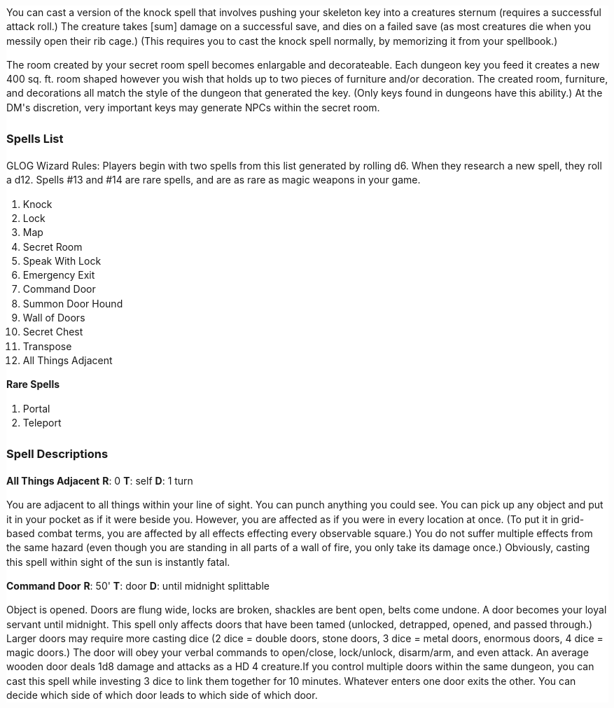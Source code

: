 You can cast a version of the knock spell that involves pushing your skeleton key into a creatures  sternum (requires a successful attack roll.)  The creature takes [sum] damage on a successful save,  and dies on a failed save (as most creatures die when you messily open their rib cage.)  (This  requires you to cast the knock spell normally, by memorizing  it from your spellbook.)

The room created by your secret room spell becomes enlargable and decorateable. Each dungeon key you feed it creates a new 400 sq. ft. room shaped however you wish that holds up to two pieces of furniture and/or decoration.  The created room, furniture, and decorations all match the style of the dungeon that generated the key.  (Only keys found in dungeons have this ability.)  At the DM's discretion, very important keys may generate NPCs within the secret room.

### Spells List

GLOG Wizard Rules: Players begin with two spells from this list generated by rolling d6. When they research a new spell, they roll a d12.  Spells #13 and #14 are rare spells, and are as rare as magic weapons in your game.

1. Knock
2. Lock
3. Map
4. Secret Room
5. Speak With Lock
6. Emergency Exit
7. Command Door
8. Summon Door Hound
9. Wall of Doors
10. Secret Chest
11. Transpose
12. All Things Adjacent

**Rare Spells**

1. Portal
2. Teleport

### Spell Descriptions

**All Things Adjacent**
**R**: 0
**T**: self **D**: 1 turn

You are adjacent to all things within your line of sight.  You can punch anything you could see. You can pick up any object and put it in your pocket as if it were beside you.  However, you are affected as if you were in every location at once.  (To put it in grid-based combat terms, you are affected by all effects effecting every observable square.)  You do not suffer multiple effects from the same hazard (even though you are standing in all parts of a wall of fire, you only take its damage once.)  Obviously, casting this spell within sight of the sun is instantly fatal.

**Command Door**
**R**: 50'
**T**: door
**D**: until midnight splittable

Object is opened. Doors are flung wide, locks are broken, shackles are bent open, belts come undone. A door becomes your loyal servant until midnight.  This spell only affects doors that have been tamed (unlocked, detrapped, opened, and passed through.)  Larger doors may require more casting dice (2 dice = double doors, stone doors, 3 dice = metal doors, enormous doors, 4 dice = magic doors.)  The door will obey your verbal commands to open/close, lock/unlock, disarm/arm, and even attack.  An average wooden door deals 1d8 damage and attacks as a HD 4 creature.If you control multiple doors within the same dungeon, you can cast this spell while investing 3 dice to link them together for 10 minutes.  Whatever enters one door exits the other.  You can decide which side of which door leads to which side of which door.
